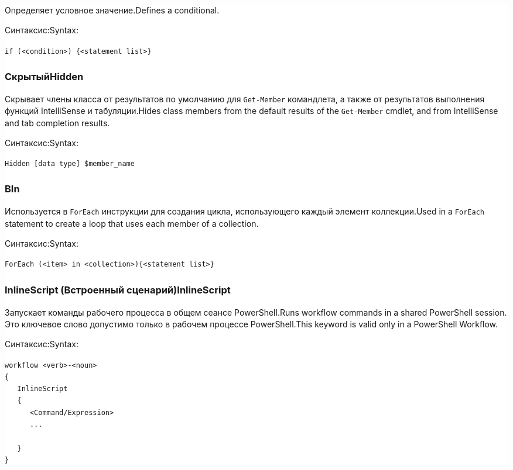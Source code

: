 <span data-ttu-id="9f2ef-269">Определяет условное значение.</span><span class="sxs-lookup"><span data-stu-id="9f2ef-269">Defines a conditional.</span></span>

<span data-ttu-id="9f2ef-270">Синтаксис:</span><span class="sxs-lookup"><span data-stu-id="9f2ef-270">Syntax:</span></span>

```Syntax
if (<condition>) {<statement list>}
```

### <a name="hidden"></a><span data-ttu-id="9f2ef-271">Скрытый</span><span class="sxs-lookup"><span data-stu-id="9f2ef-271">Hidden</span></span>

<span data-ttu-id="9f2ef-272">Скрывает члены класса от результатов по умолчанию для `Get-Member` командлета, а также от результатов выполнения функций IntelliSense и табуляции.</span><span class="sxs-lookup"><span data-stu-id="9f2ef-272">Hides class members from the default results of the `Get-Member` cmdlet, and from IntelliSense and tab completion results.</span></span>

<span data-ttu-id="9f2ef-273">Синтаксис:</span><span class="sxs-lookup"><span data-stu-id="9f2ef-273">Syntax:</span></span>

```Syntax
Hidden [data type] $member_name
```

### <a name="in"></a><span data-ttu-id="9f2ef-274">В</span><span class="sxs-lookup"><span data-stu-id="9f2ef-274">In</span></span>

<span data-ttu-id="9f2ef-275">Используется в `ForEach` инструкции для создания цикла, использующего каждый элемент коллекции.</span><span class="sxs-lookup"><span data-stu-id="9f2ef-275">Used in a `ForEach` statement to create a loop that uses each member of a collection.</span></span>

<span data-ttu-id="9f2ef-276">Синтаксис:</span><span class="sxs-lookup"><span data-stu-id="9f2ef-276">Syntax:</span></span>

```Syntax
ForEach (<item> in <collection>){<statement list>}
```

### <a name="inlinescript"></a><span data-ttu-id="9f2ef-277">InlineScript (Встроенный сценарий)</span><span class="sxs-lookup"><span data-stu-id="9f2ef-277">InlineScript</span></span>

<span data-ttu-id="9f2ef-278">Запускает команды рабочего процесса в общем сеансе PowerShell.</span><span class="sxs-lookup"><span data-stu-id="9f2ef-278">Runs workflow commands in a shared PowerShell session.</span></span> <span data-ttu-id="9f2ef-279">Это ключевое слово допустимо только в рабочем процессе PowerShell.</span><span class="sxs-lookup"><span data-stu-id="9f2ef-279">This keyword is valid only in a PowerShell Workflow.</span></span>

<span data-ttu-id="9f2ef-280">Синтаксис:</span><span class="sxs-lookup"><span data-stu-id="9f2ef-280">Syntax:</span></span>

```Syntax
workflow <verb>-<noun>
{
   InlineScript
   {
      <Command/Expression>
      ...

   }
}
```
